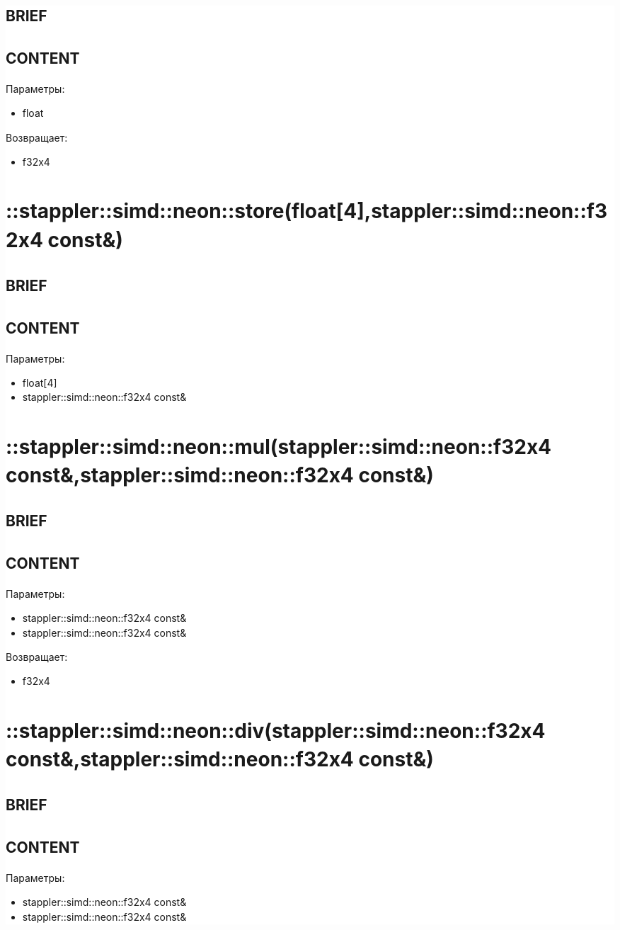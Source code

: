 ## BRIEF

## CONTENT

Параметры:
* float

Возвращает:
* f32x4

# ::stappler::simd::neon::store(float[4],stappler::simd::neon::f32x4 const&)

## BRIEF

## CONTENT

Параметры:
* float[4]
* stappler::simd::neon::f32x4 const&


# ::stappler::simd::neon::mul(stappler::simd::neon::f32x4 const&,stappler::simd::neon::f32x4 const&)

## BRIEF

## CONTENT

Параметры:
* stappler::simd::neon::f32x4 const&
* stappler::simd::neon::f32x4 const&

Возвращает:
* f32x4

# ::stappler::simd::neon::div(stappler::simd::neon::f32x4 const&,stappler::simd::neon::f32x4 const&)

## BRIEF

## CONTENT

Параметры:
* stappler::simd::neon::f32x4 const&
* stappler::simd::neon::f32x4 const&
